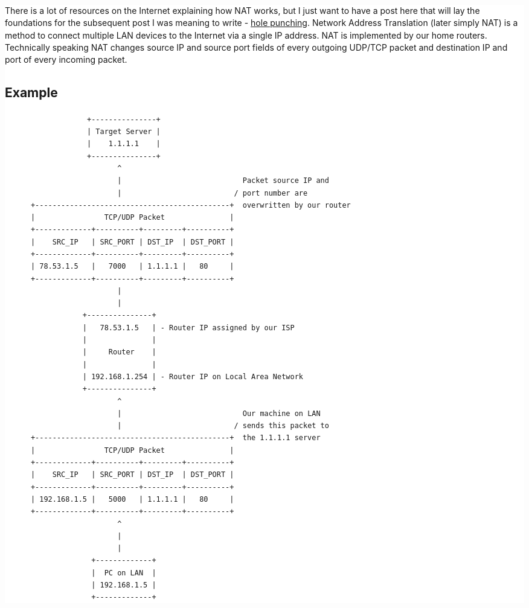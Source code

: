 

There is a lot of resources on the Internet explaining how NAT works, but I
just want to have a post here that will lay the foundations for the subsequent
post I was meaning to write - [hole
punching](https://en.wikipedia.org/wiki/Hole_punching_%28networking%29).
Network Address Translation (later simply NAT) is a method to connect multiple
LAN devices to the Internet via a single IP address. NAT is implemented by
our home routers. Technically speaking NAT changes source IP and source port
fields of every outgoing UDP/TCP packet and destination IP and port of every
incoming packet.

## Example

```text
                   +---------------+
                   | Target Server |
                   |    1.1.1.1    |
                   +---------------+
                          ^
                          |                            Packet source IP and
                          |                          / port number are
      +---------------------------------------------+  overwritten by our router
      |                TCP/UDP Packet               |
      +-------------+----------+---------+----------+
      |    SRC_IP   | SRC_PORT | DST_IP  | DST_PORT |
      +-------------+----------+---------+----------+
      | 78.53.1.5   |   7000   | 1.1.1.1 |   80     |
      +-------------+----------+---------+----------+
                          |
                          |
                  +---------------+
                  |   78.53.1.5   | - Router IP assigned by our ISP
                  |               |
                  |     Router    |
                  |               |
                  | 192.168.1.254 | - Router IP on Local Area Network
                  +---------------+
                          ^
                          |                            Our machine on LAN
                          |                          / sends this packet to
      +---------------------------------------------+  the 1.1.1.1 server
      |                TCP/UDP Packet               |
      +-------------+----------+---------+----------+
      |    SRC_IP   | SRC_PORT | DST_IP  | DST_PORT |
      +-------------+----------+---------+----------+
      | 192.168.1.5 |   5000   | 1.1.1.1 |   80     |
      +-------------+----------+---------+----------+
                          ^
                          |
                          |
                    +-------------+
                    |  PC on LAN  |
                    | 192.168.1.5 |
                    +-------------+
```

